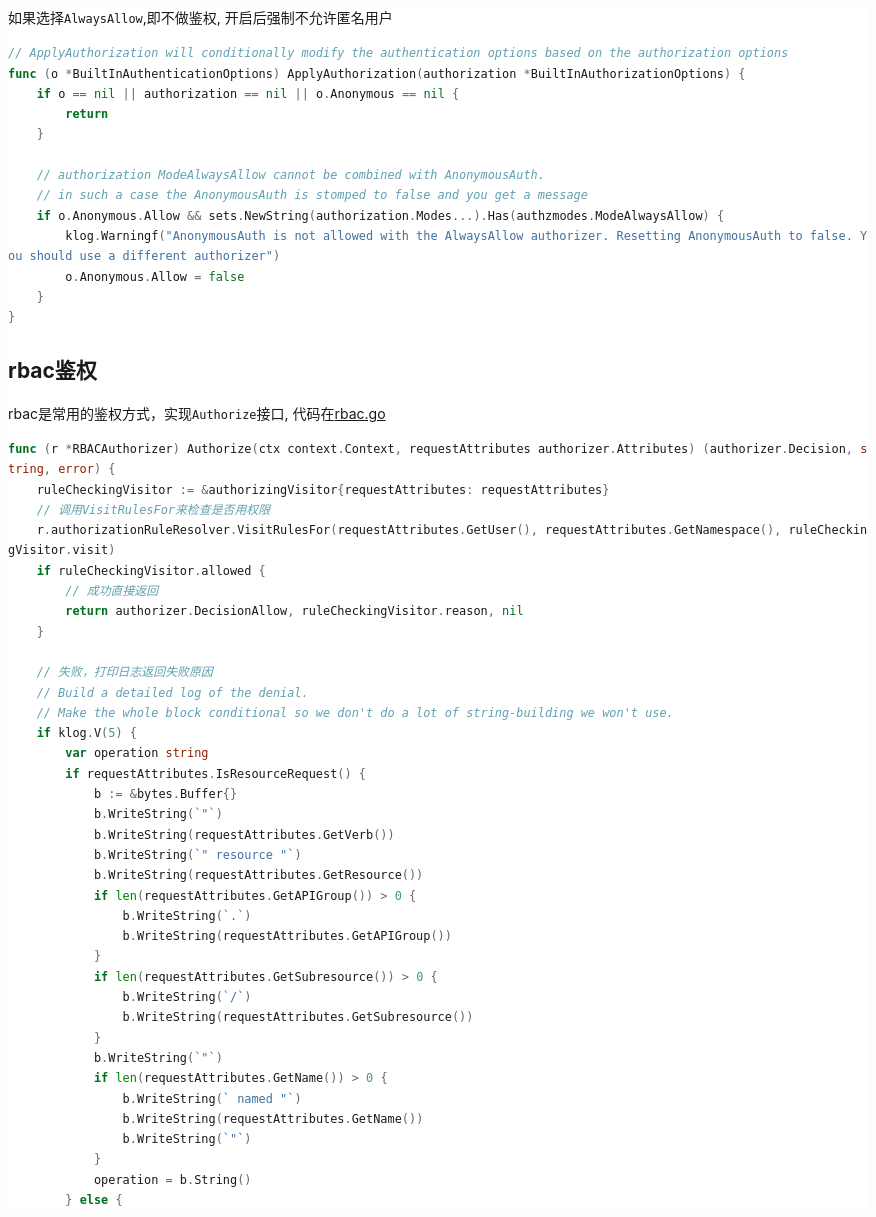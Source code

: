 如果选择`AlwaysAllow`,即不做鉴权, 开启后强制不允许匿名用户
```go
// ApplyAuthorization will conditionally modify the authentication options based on the authorization options
func (o *BuiltInAuthenticationOptions) ApplyAuthorization(authorization *BuiltInAuthorizationOptions) {
	if o == nil || authorization == nil || o.Anonymous == nil {
		return
	}

	// authorization ModeAlwaysAllow cannot be combined with AnonymousAuth.
	// in such a case the AnonymousAuth is stomped to false and you get a message
	if o.Anonymous.Allow && sets.NewString(authorization.Modes...).Has(authzmodes.ModeAlwaysAllow) {
		klog.Warningf("AnonymousAuth is not allowed with the AlwaysAllow authorizer. Resetting AnonymousAuth to false. You should use a different authorizer")
		o.Anonymous.Allow = false
	}
}
```

## rbac鉴权
rbac是常用的鉴权方式，实现`Authorize`接口, 代码在[rbac.go](https://github.com/kubernetes/kubernetes/blob/92eb072989eba22236d034b56cc2bf159dfb4915/plugin/pkg/auth/authorizer/rbac/rbac.go#L75)
```go
func (r *RBACAuthorizer) Authorize(ctx context.Context, requestAttributes authorizer.Attributes) (authorizer.Decision, string, error) {
	ruleCheckingVisitor := &authorizingVisitor{requestAttributes: requestAttributes}
	// 调用VisitRulesFor来检查是否用权限
	r.authorizationRuleResolver.VisitRulesFor(requestAttributes.GetUser(), requestAttributes.GetNamespace(), ruleCheckingVisitor.visit)
	if ruleCheckingVisitor.allowed {
		// 成功直接返回
		return authorizer.DecisionAllow, ruleCheckingVisitor.reason, nil
	}

	// 失败，打印日志返回失败原因
	// Build a detailed log of the denial.
	// Make the whole block conditional so we don't do a lot of string-building we won't use.
	if klog.V(5) {
		var operation string
		if requestAttributes.IsResourceRequest() {
			b := &bytes.Buffer{}
			b.WriteString(`"`)
			b.WriteString(requestAttributes.GetVerb())
			b.WriteString(`" resource "`)
			b.WriteString(requestAttributes.GetResource())
			if len(requestAttributes.GetAPIGroup()) > 0 {
				b.WriteString(`.`)
				b.WriteString(requestAttributes.GetAPIGroup())
			}
			if len(requestAttributes.GetSubresource()) > 0 {
				b.WriteString(`/`)
				b.WriteString(requestAttributes.GetSubresource())
			}
			b.WriteString(`"`)
			if len(requestAttributes.GetName()) > 0 {
				b.WriteString(` named "`)
				b.WriteString(requestAttributes.GetName())
				b.WriteString(`"`)
			}
			operation = b.String()
		} else {
```